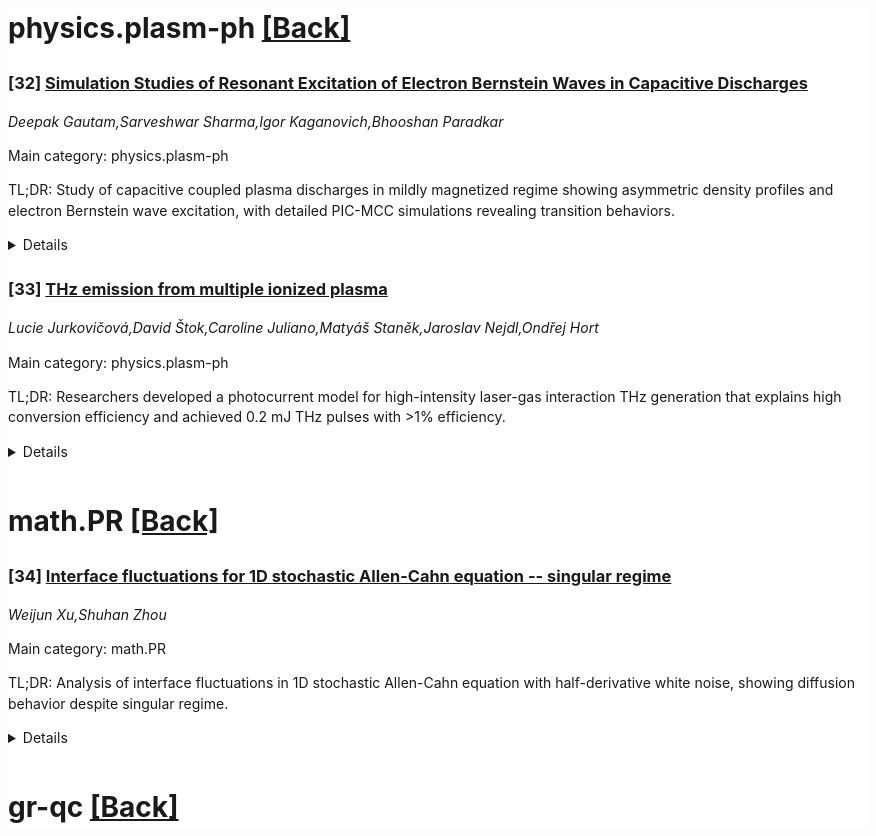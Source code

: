 
<div id='physics.plasm-ph'></div>

# physics.plasm-ph [[Back]](#toc)

### [32] [Simulation Studies of Resonant Excitation of Electron Bernstein Waves in Capacitive Discharges](https://arxiv.org/abs/2508.15269)
*Deepak Gautam,Sarveshwar Sharma,Igor Kaganovich,Bhooshan Paradkar*

Main category: physics.plasm-ph

TL;DR: Study of capacitive coupled plasma discharges in mildly magnetized regime showing asymmetric density profiles and electron Bernstein wave excitation, with detailed PIC-MCC simulations revealing transition behaviors.


<details><summary>Details</summary></details>


### [33] [THz emission from multiple ionized plasma](https://arxiv.org/abs/2508.15462)
*Lucie Jurkovičová,David Štok,Caroline Juliano,Matyáš Staněk,Jaroslav Nejdl,Ondřej Hort*

Main category: physics.plasm-ph

TL;DR: Researchers developed a photocurrent model for high-intensity laser-gas interaction THz generation that explains high conversion efficiency and achieved 0.2 mJ THz pulses with >1% efficiency.


<details><summary>Details</summary></details>


<div id='math.PR'></div>

# math.PR [[Back]](#toc)

### [34] [Interface fluctuations for $1$D stochastic Allen-Cahn equation -- singular regime](https://arxiv.org/abs/2508.15319)
*Weijun Xu,Shuhan Zhou*

Main category: math.PR

TL;DR: Analysis of interface fluctuations in 1D stochastic Allen-Cahn equation with half-derivative white noise, showing diffusion behavior despite singular regime.


<details><summary>Details</summary></details>


<div id='gr-qc'></div>

# gr-qc [[Back]](#toc)
